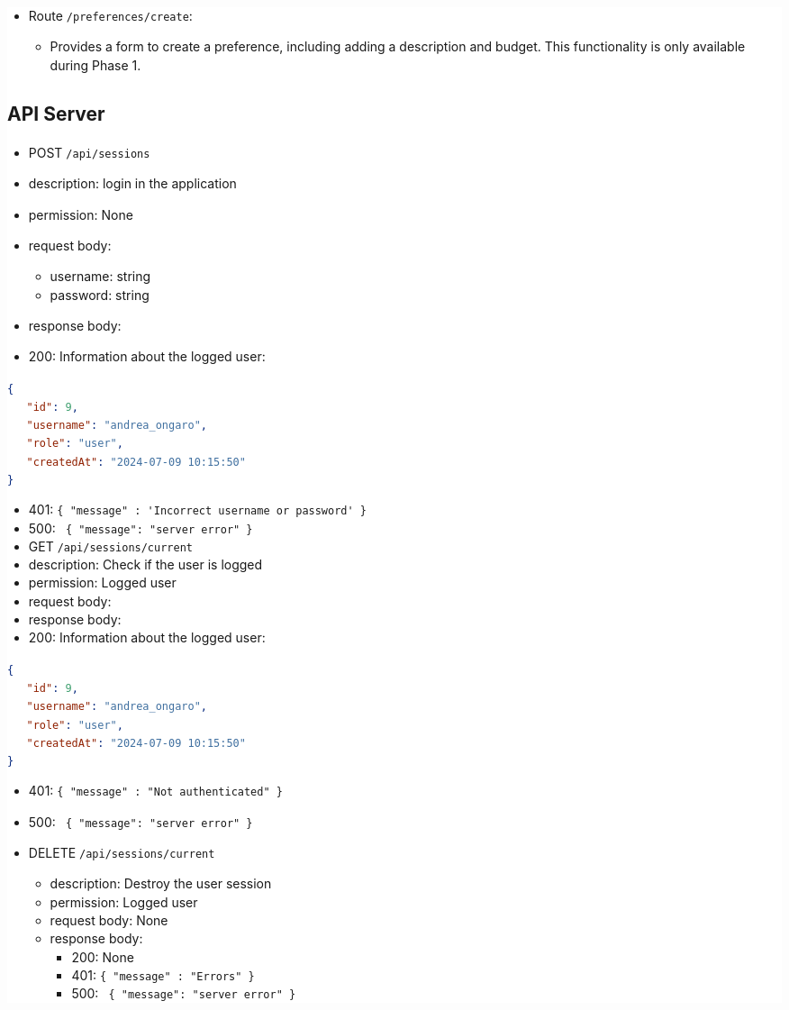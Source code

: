 - Route `/preferences/create`:

   - Provides a form to create a preference, including adding a description and budget. This functionality is only available during Phase 1.

## API Server

- POST `/api/sessions`
- description: login in the application
- permission: None
- request body:

   - username: string
   - password: string

- response body:
- 200: Information about the logged user:

```json {"id":"01J2K47Z225DK1V5TF8W9SEM2G"}
{
   "id": 9,
   "username": "andrea_ongaro",
   "role": "user",
   "createdAt": "2024-07-09 10:15:50"
}
```

- 401: `{ "message" : 'Incorrect username or password' }`
- 500: ` { "message": "server error" }`
- GET `/api/sessions/current`
- description: Check if the user is logged
- permission: Logged user
- request body:
- response body:
- 200: Information about the logged user:

```json {"id":"01J2K47Z225DK1V5TF8XBC814R"}
{
   "id": 9,
   "username": "andrea_ongaro",
   "role": "user",
   "createdAt": "2024-07-09 10:15:50"
}
```

- 401: `{ "message" : "Not authenticated" }`
- 500: ` { "message": "server error" }`
- DELETE `/api/sessions/current`

   - description: Destroy the user session
   - permission: Logged user
   - request body: None
   - response body:
      - 200: None
      - 401: `{ "message" : "Errors" }`
      - 500: ` { "message": "server error" }`
